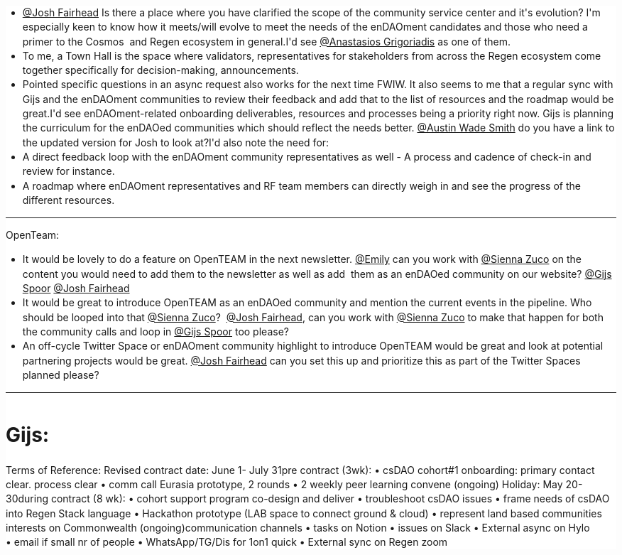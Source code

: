 - [@Josh Fairhead](https://regenfoundation.slack.com/team/U02QPQF8RR7) Is there a place where you have clarified the scope of the community service center and it's evolution? I'm especially keen to know how it meets/will evolve to meet the needs of the enDAOment candidates and those who need a primer to the Cosmos  and Regen ecosystem in general.I'd see [@Anastasios Grigoriadis](https://regenfoundation.slack.com/team/U03BEF2MQ4U) as one of them.
- To me, a Town Hall is the space where validators, representatives for stakeholders from across the Regen ecosystem come together specifically for decision-making, announcements.
- Pointed specific questions in an async request also works for the next time FWIW. It also seems to me that a regular sync with Gijs and the enDAOment communities to review their feedback and add that to the list of resources and the roadmap would be great.I'd see enDAOment-related onboarding deliverables, resources and processes being a priority right now. Gijs is planning the curriculum for the enDAOed communities which should reflect the needs better. [@Austin Wade Smith](https://regenfoundation.slack.com/team/U02KNM2N3SL) do you have a link to the updated version for Josh to look at?I'd also note the need for:  
- A direct feedback loop with the enDAOment community representatives as well - A process and cadence of check-in and review for instance.
- A roadmap where enDAOment representatives and RF team members can directly weigh in and see the progress of the different resources. 

--- 

OpenTeam:
- It would be lovely to do a feature on OpenTEAM in the next newsletter. [@Emily](https://regenfoundation.slack.com/team/U02J6N6EM6V) can you work with [@Sienna Zuco](https://regenfoundation.slack.com/team/U02BGBCFXT6) on the content you would need to add them to the newsletter as well as add  them as an enDAOed community on our website? [@Gijs Spoor](https://regenfoundation.slack.com/team/U02CW3QL21M) [@Josh Fairhead](https://regenfoundation.slack.com/team/U02QPQF8RR7)
 - It would be great to introduce OpenTEAM as an enDAOed community and mention the current events in the pipeline. Who should be looped into that [@Sienna Zuco](https://regenfoundation.slack.com/team/U02BGBCFXT6)?  [@Josh Fairhead](https://regenfoundation.slack.com/team/U02QPQF8RR7), can you work with [@Sienna Zuco](https://regenfoundation.slack.com/team/U02BGBCFXT6) to make that happen for both the community calls and loop in [@Gijs Spoor](https://regenfoundation.slack.com/team/U02CW3QL21M) too please?
- An off-cycle Twitter Space or enDAOment community highlight to introduce OpenTEAM would be great and look at potential partnering projects would be great. [@Josh Fairhead](https://regenfoundation.slack.com/team/U02QPQF8RR7) can you set this up and prioritize this as part of the Twitter Spaces planned please?


---

# Gijs:
Terms of Reference:
Revised contract date: June 1- July 31pre contract (3wk):
• csDAO cohort#1 onboarding: primary contact clear. process clear
• comm call Eurasia prototype, 2 rounds
• 2 weekly peer learning convene (ongoing)
Holiday: May 20-30during contract (8 wk):
• cohort support program co-design and deliver
• troubleshoot csDAO issues
• frame needs of csDAO into Regen Stack language
• Hackathon prototype (LAB space to connect ground & cloud)
• represent land based communities interests on Commonwealth (ongoing)communication channels
• tasks on Notion
• issues on Slack
• External async on Hylo
• email if small nr of people
• WhatsApp/TG/Dis for 1on1 quick
• External sync on Regen zoom
